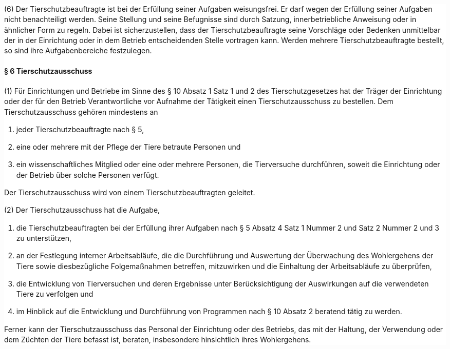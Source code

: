 (6) Der Tierschutzbeauftragte ist bei der Erfüllung seiner Aufgaben
weisungsfrei. Er darf wegen der Erfüllung seiner Aufgaben nicht
benachteiligt werden. Seine Stellung und seine Befugnisse sind durch
Satzung, innerbetriebliche Anweisung oder in ähnlicher Form zu regeln.
Dabei ist sicherzustellen, dass der Tierschutzbeauftragte seine
Vorschläge oder Bedenken unmittelbar der in der Einrichtung oder in
dem Betrieb entscheidenden Stelle vortragen kann. Werden mehrere
Tierschutzbeauftragte bestellt, so sind ihre Aufgabenbereiche
festzulegen.


#### § 6 Tierschutzausschuss

(1) Für Einrichtungen und Betriebe im Sinne des § 10 Absatz 1 Satz 1
und 2 des Tierschutzgesetzes hat der Träger der Einrichtung oder der
für den Betrieb Verantwortliche vor Aufnahme der Tätigkeit einen
Tierschutzausschuss zu bestellen. Dem Tierschutzausschuss gehören
mindestens an

1.  jeder Tierschutzbeauftragte nach § 5,


2.  eine oder mehrere mit der Pflege der Tiere betraute Personen und


3.  ein wissenschaftliches Mitglied oder eine oder mehrere Personen, die
    Tierversuche durchführen, soweit die Einrichtung oder der Betrieb über
    solche Personen verfügt.



Der Tierschutzausschuss wird von einem Tierschutzbeauftragten
geleitet.

(2) Der Tierschutzausschuss hat die Aufgabe,

1.  die Tierschutzbeauftragten bei der Erfüllung ihrer Aufgaben nach § 5
    Absatz 4 Satz 1 Nummer 2 und Satz 2 Nummer 2 und 3 zu unterstützen,


2.  an der Festlegung interner Arbeitsabläufe, die die Durchführung und
    Auswertung der Überwachung des Wohlergehens der Tiere sowie
    diesbezügliche Folgemaßnahmen betreffen, mitzuwirken und die
    Einhaltung der Arbeitsabläufe zu überprüfen,


3.  die Entwicklung von Tierversuchen und deren Ergebnisse unter
    Berücksichtigung der Auswirkungen auf die verwendeten Tiere zu
    verfolgen und


4.  im Hinblick auf die Entwicklung und Durchführung von Programmen nach §
    10 Absatz 2 beratend tätig zu werden.



Ferner kann der Tierschutzausschuss das Personal der Einrichtung oder
des Betriebs, das mit der Haltung, der Verwendung oder dem Züchten der
Tiere befasst ist, beraten, insbesondere hinsichtlich ihres
Wohlergehens.
